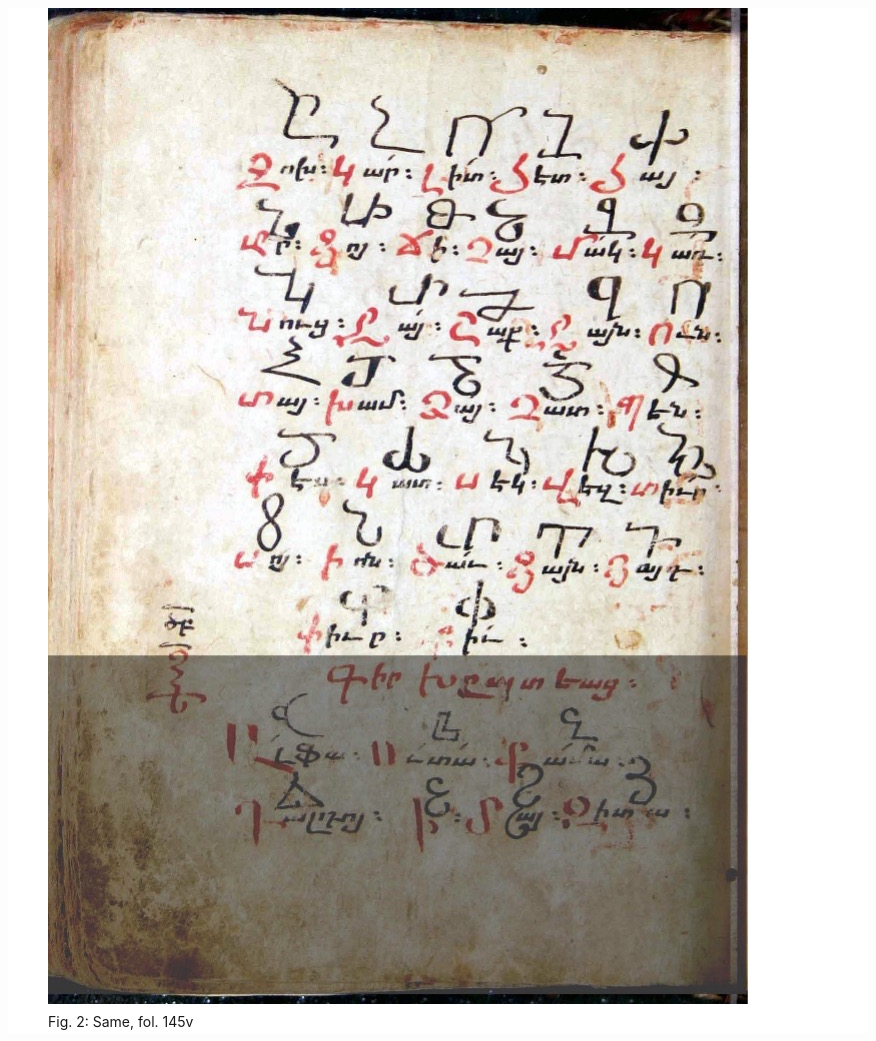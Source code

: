 <figure>
  <img src="/public/albscript2.jpg" alt="Same, fol. 145v">
  <figcaption>Fig. 2: Same, fol. 145v</figcaption>
</figure>
